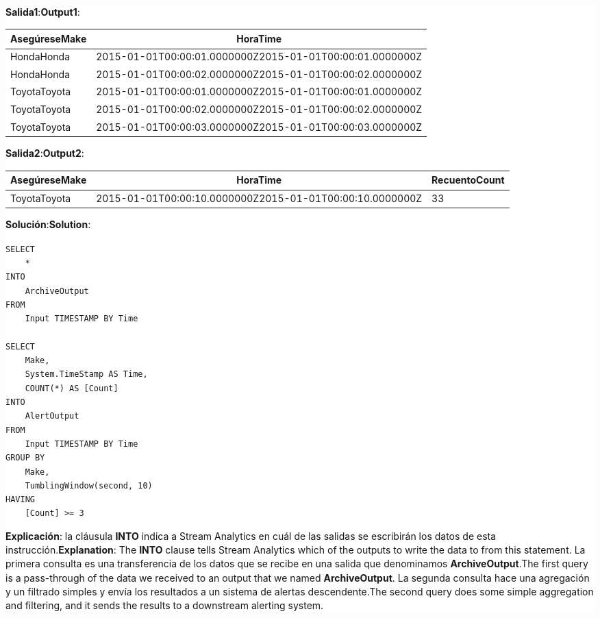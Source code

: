 <span data-ttu-id="ee97c-197">**Salida1**:</span><span class="sxs-lookup"><span data-stu-id="ee97c-197">**Output1**:</span></span>

| <span data-ttu-id="ee97c-198">Asegúrese</span><span class="sxs-lookup"><span data-stu-id="ee97c-198">Make</span></span> | <span data-ttu-id="ee97c-199">Hora</span><span class="sxs-lookup"><span data-stu-id="ee97c-199">Time</span></span> |
| --- | --- |
| <span data-ttu-id="ee97c-200">Honda</span><span class="sxs-lookup"><span data-stu-id="ee97c-200">Honda</span></span> |<span data-ttu-id="ee97c-201">2015-01-01T00:00:01.0000000Z</span><span class="sxs-lookup"><span data-stu-id="ee97c-201">2015-01-01T00:00:01.0000000Z</span></span> |
| <span data-ttu-id="ee97c-202">Honda</span><span class="sxs-lookup"><span data-stu-id="ee97c-202">Honda</span></span> |<span data-ttu-id="ee97c-203">2015-01-01T00:00:02.0000000Z</span><span class="sxs-lookup"><span data-stu-id="ee97c-203">2015-01-01T00:00:02.0000000Z</span></span> |
| <span data-ttu-id="ee97c-204">Toyota</span><span class="sxs-lookup"><span data-stu-id="ee97c-204">Toyota</span></span> |<span data-ttu-id="ee97c-205">2015-01-01T00:00:01.0000000Z</span><span class="sxs-lookup"><span data-stu-id="ee97c-205">2015-01-01T00:00:01.0000000Z</span></span> |
| <span data-ttu-id="ee97c-206">Toyota</span><span class="sxs-lookup"><span data-stu-id="ee97c-206">Toyota</span></span> |<span data-ttu-id="ee97c-207">2015-01-01T00:00:02.0000000Z</span><span class="sxs-lookup"><span data-stu-id="ee97c-207">2015-01-01T00:00:02.0000000Z</span></span> |
| <span data-ttu-id="ee97c-208">Toyota</span><span class="sxs-lookup"><span data-stu-id="ee97c-208">Toyota</span></span> |<span data-ttu-id="ee97c-209">2015-01-01T00:00:03.0000000Z</span><span class="sxs-lookup"><span data-stu-id="ee97c-209">2015-01-01T00:00:03.0000000Z</span></span> |

<span data-ttu-id="ee97c-210">**Salida2**:</span><span class="sxs-lookup"><span data-stu-id="ee97c-210">**Output2**:</span></span>

| <span data-ttu-id="ee97c-211">Asegúrese</span><span class="sxs-lookup"><span data-stu-id="ee97c-211">Make</span></span> | <span data-ttu-id="ee97c-212">Hora</span><span class="sxs-lookup"><span data-stu-id="ee97c-212">Time</span></span> | <span data-ttu-id="ee97c-213">Recuento</span><span class="sxs-lookup"><span data-stu-id="ee97c-213">Count</span></span> |
| --- | --- | --- |
| <span data-ttu-id="ee97c-214">Toyota</span><span class="sxs-lookup"><span data-stu-id="ee97c-214">Toyota</span></span> |<span data-ttu-id="ee97c-215">2015-01-01T00:00:10.0000000Z</span><span class="sxs-lookup"><span data-stu-id="ee97c-215">2015-01-01T00:00:10.0000000Z</span></span> |<span data-ttu-id="ee97c-216">3</span><span class="sxs-lookup"><span data-stu-id="ee97c-216">3</span></span> |

<span data-ttu-id="ee97c-217">**Solución**:</span><span class="sxs-lookup"><span data-stu-id="ee97c-217">**Solution**:</span></span>

    SELECT
        *
    INTO
        ArchiveOutput
    FROM
        Input TIMESTAMP BY Time

    SELECT
        Make,
        System.TimeStamp AS Time,
        COUNT(*) AS [Count]
    INTO
        AlertOutput
    FROM
        Input TIMESTAMP BY Time
    GROUP BY
        Make,
        TumblingWindow(second, 10)
    HAVING
        [Count] >= 3

<span data-ttu-id="ee97c-218">**Explicación**: la cláusula **INTO** indica a Stream Analytics en cuál de las salidas se escribirán los datos de esta instrucción.</span><span class="sxs-lookup"><span data-stu-id="ee97c-218">**Explanation**: The **INTO** clause tells Stream Analytics which of the outputs to write the data to from this statement.</span></span>
<span data-ttu-id="ee97c-219">La primera consulta es una transferencia de los datos que se recibe en una salida que denominamos **ArchiveOutput**.</span><span class="sxs-lookup"><span data-stu-id="ee97c-219">The first query is a pass-through of the data we received to an output that we named **ArchiveOutput**.</span></span>
<span data-ttu-id="ee97c-220">La segunda consulta hace una agregación y un filtrado simples y envía los resultados a un sistema de alertas descendente.</span><span class="sxs-lookup"><span data-stu-id="ee97c-220">The second query does some simple aggregation and filtering, and it sends the results to a downstream alerting system.</span></span>
